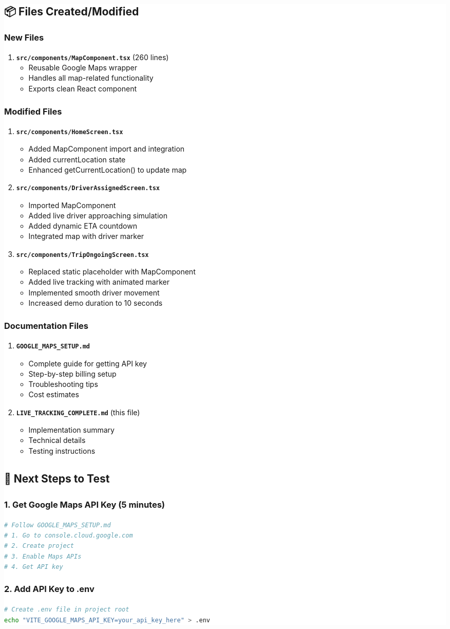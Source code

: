 ## 📦 Files Created/Modified

### New Files
1. **`src/components/MapComponent.tsx`** (260 lines)
   - Reusable Google Maps wrapper
   - Handles all map-related functionality
   - Exports clean React component

### Modified Files
1. **`src/components/HomeScreen.tsx`**
   - Added MapComponent import and integration
   - Added currentLocation state
   - Enhanced getCurrentLocation() to update map

2. **`src/components/DriverAssignedScreen.tsx`**
   - Imported MapComponent
   - Added live driver approaching simulation
   - Added dynamic ETA countdown
   - Integrated map with driver marker

3. **`src/components/TripOngoingScreen.tsx`**
   - Replaced static placeholder with MapComponent
   - Added live tracking with animated marker
   - Implemented smooth driver movement
   - Increased demo duration to 10 seconds

### Documentation Files
1. **`GOOGLE_MAPS_SETUP.md`**
   - Complete guide for getting API key
   - Step-by-step billing setup
   - Troubleshooting tips
   - Cost estimates

2. **`LIVE_TRACKING_COMPLETE.md`** (this file)
   - Implementation summary
   - Technical details
   - Testing instructions

## 🚀 Next Steps to Test

### 1. Get Google Maps API Key (5 minutes)
```bash
# Follow GOOGLE_MAPS_SETUP.md
# 1. Go to console.cloud.google.com
# 2. Create project
# 3. Enable Maps APIs
# 4. Get API key
```

### 2. Add API Key to .env
```bash
# Create .env file in project root
echo "VITE_GOOGLE_MAPS_API_KEY=your_api_key_here" > .env
```
